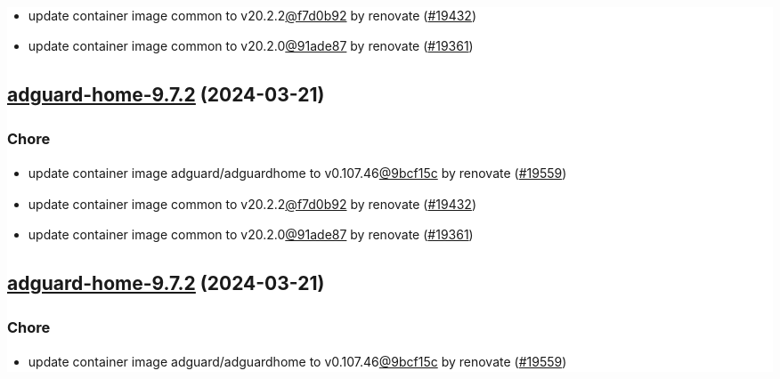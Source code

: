 - update container image common to v20.2.2[@f7d0b92](https://github.com/f7d0b92) by renovate ([#19432](https://github.com/truecharts/charts/issues/19432))

- update container image common to v20.2.0[@91ade87](https://github.com/91ade87) by renovate ([#19361](https://github.com/truecharts/charts/issues/19361))


## [adguard-home-9.7.2](https://github.com/truecharts/charts/compare/adguard-home-9.6.0...adguard-home-9.7.2) (2024-03-21)

### Chore



- update container image adguard/adguardhome to v0.107.46[@9bcf15c](https://github.com/9bcf15c) by renovate ([#19559](https://github.com/truecharts/charts/issues/19559))

- update container image common to v20.2.2[@f7d0b92](https://github.com/f7d0b92) by renovate ([#19432](https://github.com/truecharts/charts/issues/19432))

- update container image common to v20.2.0[@91ade87](https://github.com/91ade87) by renovate ([#19361](https://github.com/truecharts/charts/issues/19361))


## [adguard-home-9.7.2](https://github.com/truecharts/charts/compare/adguard-home-9.6.0...adguard-home-9.7.2) (2024-03-21)

### Chore



- update container image adguard/adguardhome to v0.107.46[@9bcf15c](https://github.com/9bcf15c) by renovate ([#19559](https://github.com/truecharts/charts/issues/19559))

